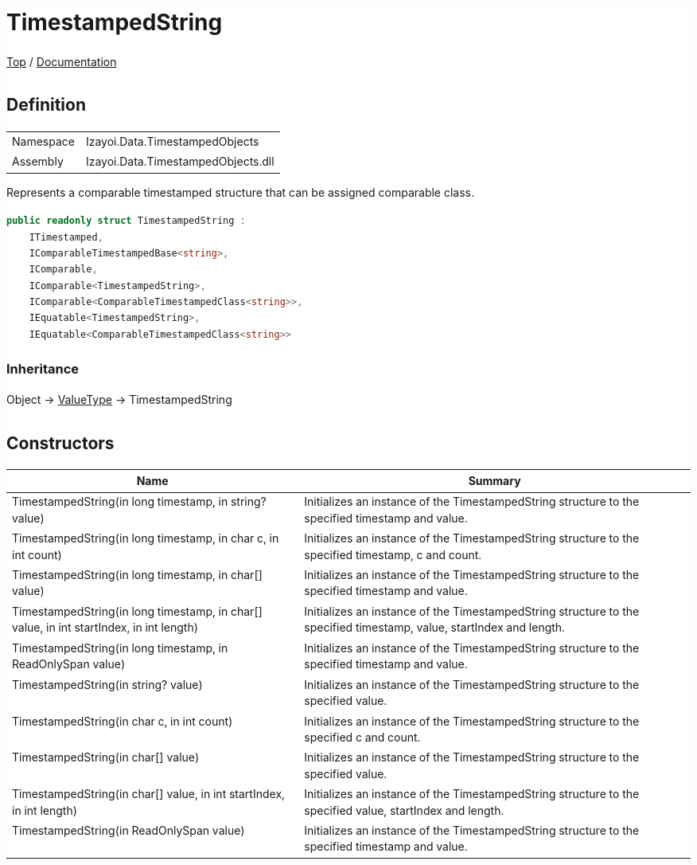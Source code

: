 # TimestampedString

[Top](../../../README.md) / [Documentation](../../Documentation.md)

## Definition

|||
|--|--|
|Namespace|Izayoi.Data.TimestampedObjects|
|Assembly|Izayoi.Data.TimestampedObjects.dll|

Represents a comparable timestamped structure that can be assigned comparable class.

~~~csharp
public readonly struct TimestampedString :
    ITimestamped,
    IComparableTimestampedBase<string>,
    IComparable,
    IComparable<TimestampedString>,
    IComparable<ComparableTimestampedClass<string>>,
    IEquatable<TimestampedString>,
    IEquatable<ComparableTimestampedClass<string>>
~~~

### Inheritance
Object -> [ValueType](https://learn.microsoft.com/en-us/dotnet/api/system.valuetype) -> TimestampedString

## Constructors

|Name|Summary|
|--|--|
|TimestampedString(in long timestamp, in string? value)|Initializes an instance of the TimestampedString structure to the specified timestamp and value.|
|TimestampedString(in long timestamp, in char c, in int count)|Initializes an instance of the TimestampedString structure to the specified timestamp, c and count.|
|TimestampedString(in long timestamp, in char[] value)|Initializes an instance of the TimestampedString structure to the specified timestamp and value.|
|TimestampedString(in long timestamp, in char[] value, in int startIndex, in int length)|Initializes an instance of the TimestampedString structure to the specified timestamp, value, startIndex and length.|
|TimestampedString(in long timestamp, in ReadOnlySpan<char> value)|Initializes an instance of the TimestampedString structure to the specified timestamp and value.|
|TimestampedString(in string? value)|Initializes an instance of the TimestampedString structure to the specified value.|
|TimestampedString(in char c, in int count)|Initializes an instance of the TimestampedString structure to the specified c and count.|
|TimestampedString(in char[] value)|Initializes an instance of the TimestampedString structure to the specified value.|
|TimestampedString(in char[] value, in int startIndex, in int length)|Initializes an instance of the TimestampedString structure to the specified value, startIndex and length.|
|TimestampedString(in ReadOnlySpan<char> value)|Initializes an instance of the TimestampedString structure to the specified timestamp and value.|
